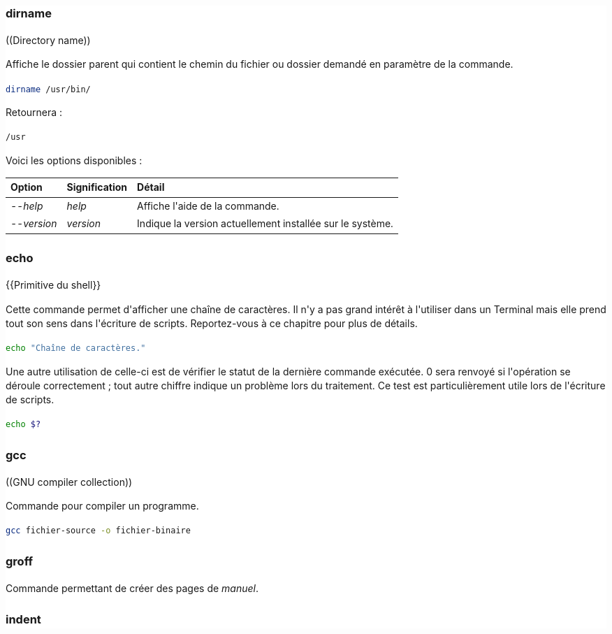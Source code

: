 ### dirname
((Directory name))

Affiche le dossier parent qui contient le chemin du fichier ou dossier demandé en paramètre de la commande.

``` bash
dirname /usr/bin/
```

Retournera :

``` bash
/usr
```

Voici les options disponibles :

| Option        | Signification | Détail                                                            |
| :------------ | :------------ | :---------------------------------------------------------------- |
| *--help*      | *help*        | Affiche l'aide de la commande.                                    |
| *--version*   | *version*     | Indique la version actuellement installée sur le système.         |

### echo
{{Primitive du shell}}

Cette commande permet d'afficher une chaîne de caractères. Il n'y a pas grand intérêt à l'utiliser dans un Terminal mais elle prend tout son sens dans l'écriture de scripts. Reportez-vous à ce chapitre pour plus de détails.

``` bash
echo "Chaîne de caractères."
```

Une autre utilisation de celle-ci est de vérifier le statut de la dernière commande exécutée. 0 sera renvoyé si l'opération se déroule correctement ; tout autre chiffre indique un problème lors du traitement. Ce test est particulièrement utile lors de l'écriture de scripts.

``` bash
echo $?
```

### gcc
((GNU compiler collection))

Commande pour compiler un programme.

``` bash
gcc fichier-source -o fichier-binaire
```

### groff

Commande permettant de créer des pages de *manuel*.

### indent
